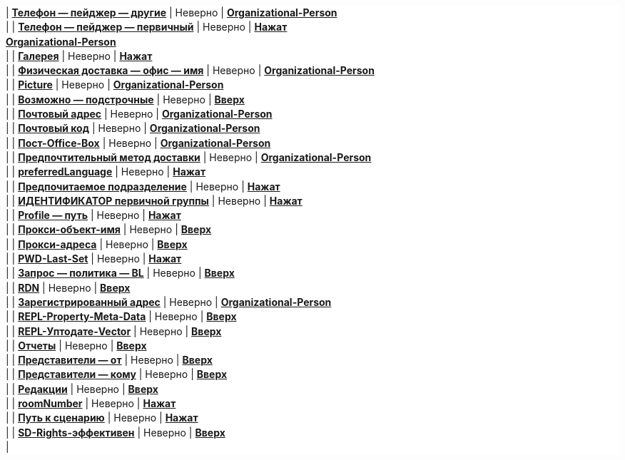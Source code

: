 | [**Телефон — пейджер — другие**](a-otherpager.md)                                           | Неверно     | [**Organizational-Person**](c-organizationalperson.md)<br/>                                   |
| [**Телефон — пейджер — первичный**](a-pager.md)                                              | Неверно     | [**Нажат**](c-user.md)<br/> [**Organizational-Person**](c-organizationalperson.md)<br/> |
| [**Галерея**](a-photo.md)                                                            | Неверно     | [**Нажат**](c-user.md)<br/>                                                                    |
| [**Физическая доставка — офис — имя**](a-physicaldeliveryofficename.md)               | Неверно     | [**Organizational-Person**](c-organizationalperson.md)<br/>                                   |
| [**Picture**](a-thumbnailphoto.md)                                                 | Неверно     | [**Organizational-Person**](c-organizationalperson.md)<br/>                                   |
| [**Возможно — подстрочные**](a-possibleinferiors.md)                                   | Неверно     | [**Вверх**](c-top.md)<br/>                                                                      |
| [**Почтовый адрес**](a-postaladdress.md)                                           | Неверно     | [**Organizational-Person**](c-organizationalperson.md)<br/>                                   |
| [**Почтовый код**](a-postalcode.md)                                                 | Неверно     | [**Organizational-Person**](c-organizationalperson.md)<br/>                                   |
| [**Пост-Office-Box**](a-postofficebox.md)                                          | Неверно     | [**Organizational-Person**](c-organizationalperson.md)<br/>                                   |
| [**Предпочтительный метод доставки**](a-preferreddeliverymethod.md)                      | Неверно     | [**Organizational-Person**](c-organizationalperson.md)<br/>                                   |
| [**preferredLanguage**](a-preferredlanguage.md)                                    | Неверно     | [**Нажат**](c-user.md)<br/>                                                                    |
| [**Предпочитаемое подразделение**](a-preferredou.md)                                               | Неверно     | [**Нажат**](c-user.md)<br/>                                                                    |
| [**ИДЕНТИФИКАТОР первичной группы**](a-primarygroupid.md)                                        | Неверно     | [**Нажат**](c-user.md)<br/>                                                                    |
| [**Profile — путь**](a-profilepath.md)                                               | Неверно     | [**Нажат**](c-user.md)<br/>                                                                    |
| [**Прокси-объект-имя**](a-proxiedobjectname.md)                                  | Неверно     | [**Вверх**](c-top.md)<br/>                                                                      |
| [**Прокси-адреса**](a-proxyaddresses.md)                                         | Неверно     | [**Вверх**](c-top.md)<br/>                                                                      |
| [**PWD-Last-Set**](a-pwdlastset.md)                                                | Неверно     | [**Нажат**](c-user.md)<br/>                                                                    |
| [**Запрос — политика — BL**](a-querypolicybl.md)                                          | Неверно     | [**Вверх**](c-top.md)<br/>                                                                      |
| [**RDN**](a-name.md)                                                               | Неверно     | [**Вверх**](c-top.md)<br/>                                                                      |
| [**Зарегистрированный адрес**](a-registeredaddress.md)                                   | Неверно     | [**Organizational-Person**](c-organizationalperson.md)<br/>                                   |
| [**REPL-Property-Meta-Data**](a-replpropertymetadata.md)                           | Неверно     | [**Вверх**](c-top.md)<br/>                                                                      |
| [**REPL-Уптодате-Vector**](a-repluptodatevector.md)                                | Неверно     | [**Вверх**](c-top.md)<br/>                                                                      |
| [**Отчеты**](a-directreports.md)                                                  | Неверно     | [**Вверх**](c-top.md)<br/>                                                                      |
| [**Представители — от**](a-repsfrom.md)                                                     | Неверно     | [**Вверх**](c-top.md)<br/>                                                                      |
| [**Представители — кому**](a-repsto.md)                                                         | Неверно     | [**Вверх**](c-top.md)<br/>                                                                      |
| [**Редакции**](a-revision.md)                                                      | Неверно     | [**Вверх**](c-top.md)<br/>                                                                      |
| [**roomNumber**](a-roomnumber.md)                                                  | Неверно     | [**Нажат**](c-user.md)<br/>                                                                    |
| [**Путь к сценарию**](a-scriptpath.md)                                                 | Неверно     | [**Нажат**](c-user.md)<br/>                                                                    |
| [**SD-Rights-эффективен**](a-sdrightseffective.md)                                  | Неверно     | [**Вверх**](c-top.md)<br/>                                                                      |